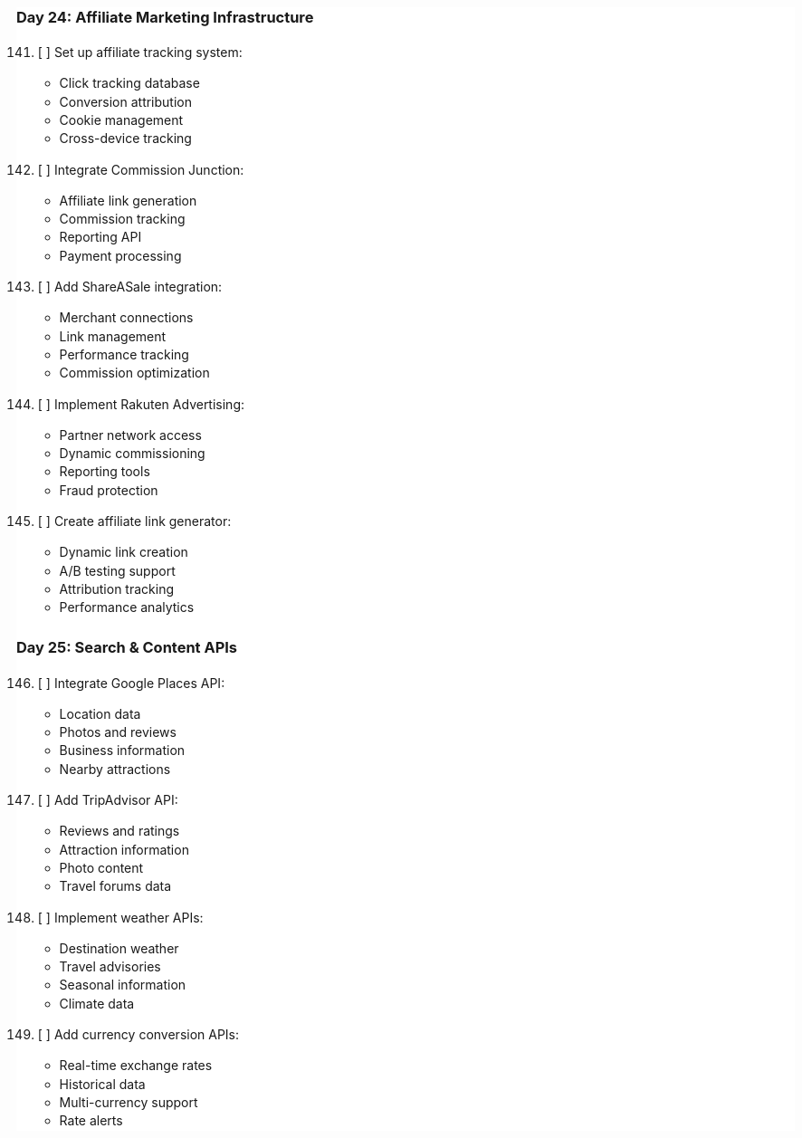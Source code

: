 ### Day 24: Affiliate Marketing Infrastructure
141. [ ] Set up affiliate tracking system:
     - Click tracking database
     - Conversion attribution
     - Cookie management
     - Cross-device tracking

142. [ ] Integrate Commission Junction:
     - Affiliate link generation
     - Commission tracking
     - Reporting API
     - Payment processing

143. [ ] Add ShareASale integration:
     - Merchant connections
     - Link management
     - Performance tracking
     - Commission optimization

144. [ ] Implement Rakuten Advertising:
     - Partner network access
     - Dynamic commissioning
     - Reporting tools
     - Fraud protection

145. [ ] Create affiliate link generator:
     - Dynamic link creation
     - A/B testing support
     - Attribution tracking
     - Performance analytics

### Day 25: Search & Content APIs
146. [ ] Integrate Google Places API:
     - Location data
     - Photos and reviews
     - Business information
     - Nearby attractions

147. [ ] Add TripAdvisor API:
     - Reviews and ratings
     - Attraction information
     - Photo content
     - Travel forums data

148. [ ] Implement weather APIs:
     - Destination weather
     - Travel advisories
     - Seasonal information
     - Climate data

149. [ ] Add currency conversion APIs:
     - Real-time exchange rates
     - Historical data
     - Multi-currency support
     - Rate alerts
